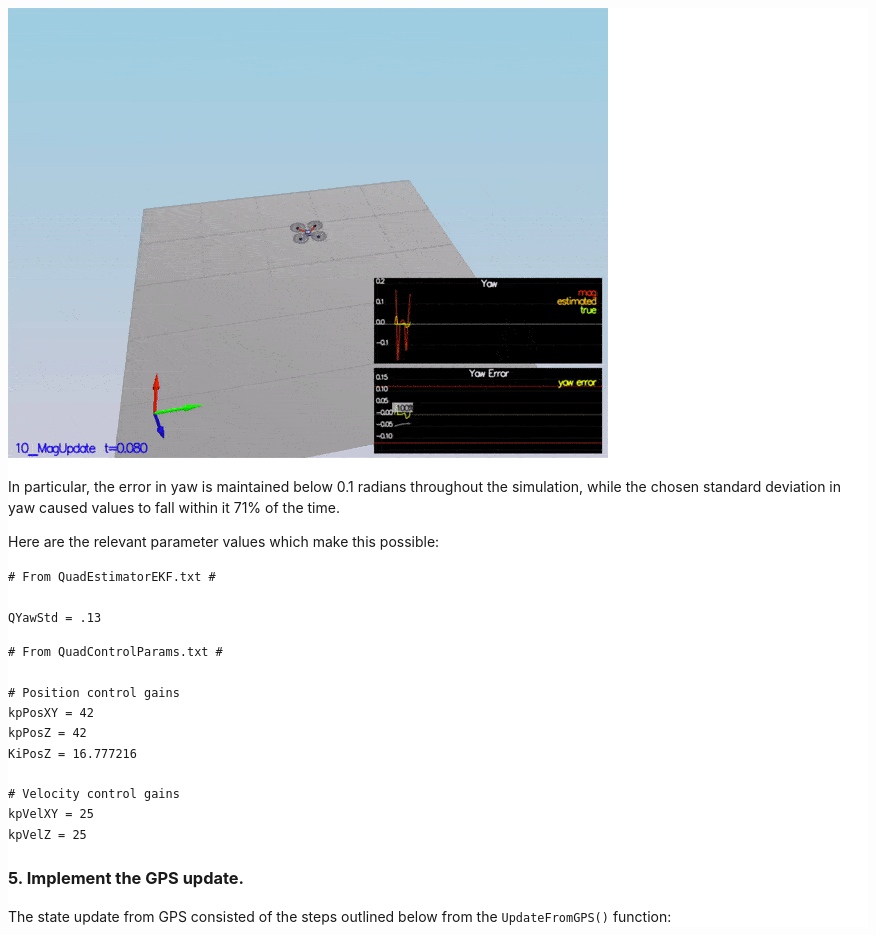 ![img](./images/mag.gif)

In particular, the error in yaw is maintained below 0.1 radians throughout the simulation, while the chosen standard deviation in yaw caused values to fall within it 71% of the time.

Here are the relevant parameter values which make this possible:

```
# From QuadEstimatorEKF.txt #

QYawStd = .13
```

```
# From QuadControlParams.txt #

# Position control gains
kpPosXY = 42
kpPosZ = 42
KiPosZ = 16.777216

# Velocity control gains
kpVelXY = 25
kpVelZ = 25
```

### 5. Implement the GPS update. ###

The state update from GPS consisted of the steps outlined below from the `UpdateFromGPS()` function:
